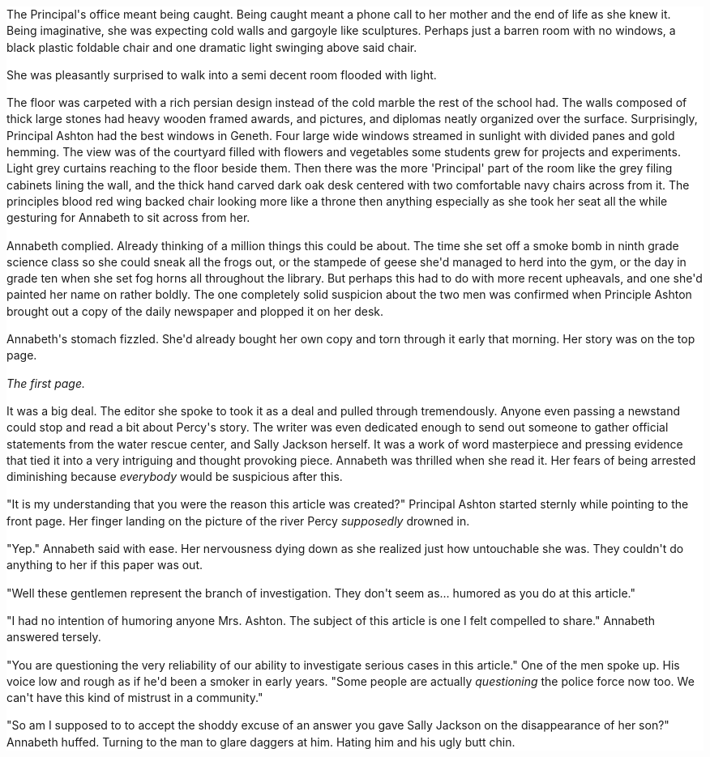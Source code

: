 The Principal's office meant being caught. Being caught meant a phone call to her mother and the end of life as she knew it. Being imaginative, she was expecting cold walls and gargoyle like sculptures. Perhaps just a barren room with no windows, a black plastic foldable chair and one dramatic light swinging above said chair.

She was pleasantly surprised to walk into a semi decent room flooded with light.

The floor was carpeted with a rich persian design instead of the cold marble the rest of the school had. The walls composed of thick large stones had heavy wooden framed awards, and pictures, and diplomas neatly organized over the surface. Surprisingly, Principal Ashton had the best windows in Geneth. Four large wide windows streamed in sunlight with divided panes and gold hemming. The view was of the courtyard filled with flowers and vegetables some students grew for projects and experiments. Light grey curtains reaching to the floor beside them. Then there was the more 'Principal' part of the room like the grey filing cabinets lining the wall, and the thick hand carved dark oak desk centered with two comfortable navy chairs across from it. The principles blood red wing backed chair looking more like a throne then anything especially as she took her seat all the while gesturing for Annabeth to sit across from her.

Annabeth complied. Already thinking of a million things this could be about. The time she set off a smoke bomb in ninth grade science class so she could sneak all the frogs out, or the stampede of geese she'd managed to herd into the gym, or the day in grade ten when she set fog horns all throughout the library. But perhaps this had to do with more recent upheavals, and one she'd painted her name on rather boldly. The one completely solid suspicion about the two men was confirmed when Principle Ashton brought out a copy of the daily newspaper and plopped it on her desk.

Annabeth's stomach fizzled. She'd already bought her own copy and torn through it early that morning. Her story was on the top page.

*The first page.*

It was a big deal. The editor she spoke to took it as a deal and pulled through tremendously. Anyone even passing a newstand could stop and read a bit about Percy's story. The writer was even dedicated enough to send out someone to gather official statements from the water rescue center, and Sally Jackson herself. It was a work of word masterpiece and pressing evidence that tied it into a very intriguing and thought provoking piece. Annabeth was thrilled when she read it. Her fears of being arrested diminishing because *everybody* would be suspicious after this.

"It is my understanding that you were the reason this article was created?" Principal Ashton started sternly while pointing to the front page. Her finger landing on the picture of the river Percy *supposedly* drowned in.

"Yep." Annabeth said with ease. Her nervousness dying down as she realized just how untouchable she was. They couldn't do anything to her if this paper was out.

"Well these gentlemen represent the branch of investigation. They don't seem as… humored as you do at this article."

"I had no intention of humoring anyone Mrs. Ashton. The subject of this article is one I felt compelled to share." Annabeth answered tersely.

"You are questioning the very reliability of our ability to investigate serious cases in this article." One of the men spoke up. His voice low and rough as if he'd been a smoker in early years. "Some people are actually *questioning* the police force now too. We can't have this kind of mistrust in a community."

"So am I supposed to to accept the shoddy excuse of an answer you gave Sally Jackson on the disappearance of her son?" Annabeth huffed. Turning to the man to glare daggers at him. Hating him and his ugly butt chin.
